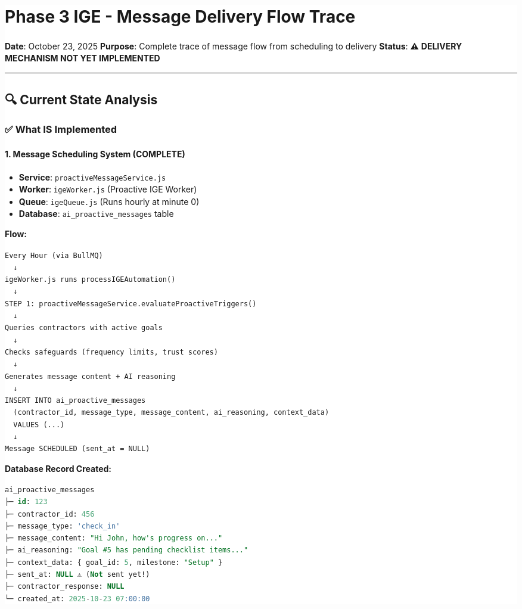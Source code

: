 # Phase 3 IGE - Message Delivery Flow Trace

**Date**: October 23, 2025
**Purpose**: Complete trace of message flow from scheduling to delivery
**Status**: ⚠️ **DELIVERY MECHANISM NOT YET IMPLEMENTED**

---

## 🔍 Current State Analysis

### ✅ What IS Implemented

#### **1. Message Scheduling System (COMPLETE)**
- **Service**: `proactiveMessageService.js`
- **Worker**: `igeWorker.js` (Proactive IGE Worker)
- **Queue**: `igeQueue.js` (Runs hourly at minute 0)
- **Database**: `ai_proactive_messages` table

**Flow:**
```
Every Hour (via BullMQ)
  ↓
igeWorker.js runs processIGEAutomation()
  ↓
STEP 1: proactiveMessageService.evaluateProactiveTriggers()
  ↓
Queries contractors with active goals
  ↓
Checks safeguards (frequency limits, trust scores)
  ↓
Generates message content + AI reasoning
  ↓
INSERT INTO ai_proactive_messages
  (contractor_id, message_type, message_content, ai_reasoning, context_data)
  VALUES (...)
  ↓
Message SCHEDULED (sent_at = NULL)
```

**Database Record Created:**
```sql
ai_proactive_messages
├─ id: 123
├─ contractor_id: 456
├─ message_type: 'check_in'
├─ message_content: "Hi John, how's progress on..."
├─ ai_reasoning: "Goal #5 has pending checklist items..."
├─ context_data: { goal_id: 5, milestone: "Setup" }
├─ sent_at: NULL ⚠️ (Not sent yet!)
├─ contractor_response: NULL
└─ created_at: 2025-10-23 07:00:00
```
